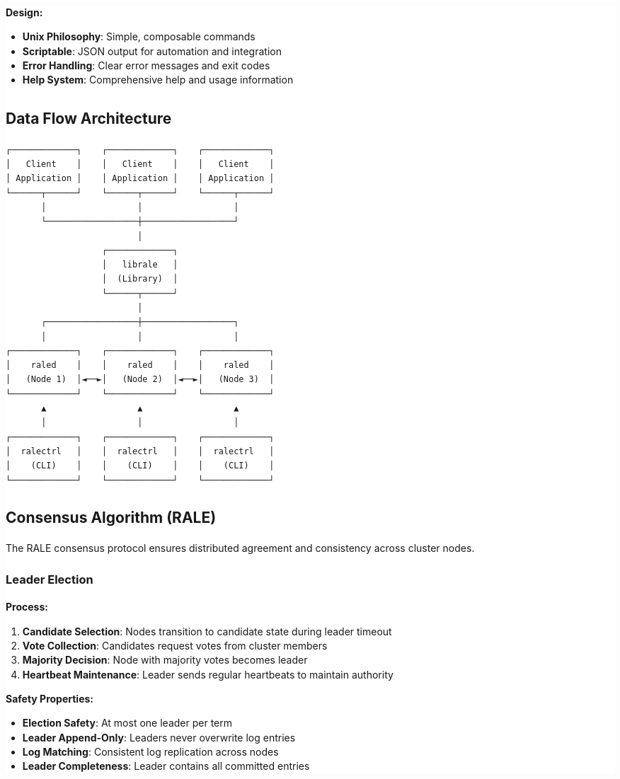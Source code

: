 **Design:**
- **Unix Philosophy**: Simple, composable commands
- **Scriptable**: JSON output for automation and integration
- **Error Handling**: Clear error messages and exit codes
- **Help System**: Comprehensive help and usage information

## Data Flow Architecture

```
┌─────────────┐    ┌─────────────┐    ┌─────────────┐
│   Client    │    │   Client    │    │   Client    │
│ Application │    │ Application │    │ Application │
└──────┬──────┘    └──────┬──────┘    └──────┬──────┘
       │                  │                  │
       └──────────────────┼──────────────────┘
                          │
                   ┌─────────────┐
                   │   librale   │
                   │  (Library)  │
                   └──────┬──────┘
                          │
       ┌──────────────────┼──────────────────┐
       │                  │                  │
┌─────────────┐    ┌─────────────┐    ┌─────────────┐
│    raled    │    │    raled    │    │    raled    │
│   (Node 1)  │◄──►│   (Node 2)  │◄──►│   (Node 3)  │
└─────────────┘    └─────────────┘    └─────────────┘
       ▲                  ▲                  ▲
       │                  │                  │
┌─────────────┐    ┌─────────────┐    ┌─────────────┐
│  ralectrl   │    │  ralectrl   │    │  ralectrl   │
│    (CLI)    │    │    (CLI)    │    │    (CLI)    │
└─────────────┘    └─────────────┘    └─────────────┘
```

## Consensus Algorithm (RALE)

The RALE consensus protocol ensures distributed agreement and consistency across cluster nodes.

### Leader Election

**Process:**
1. **Candidate Selection**: Nodes transition to candidate state during leader timeout
2. **Vote Collection**: Candidates request votes from cluster members
3. **Majority Decision**: Node with majority votes becomes leader
4. **Heartbeat Maintenance**: Leader sends regular heartbeats to maintain authority

**Safety Properties:**
- **Election Safety**: At most one leader per term
- **Leader Append-Only**: Leaders never overwrite log entries
- **Log Matching**: Consistent log replication across nodes
- **Leader Completeness**: Leader contains all committed entries

